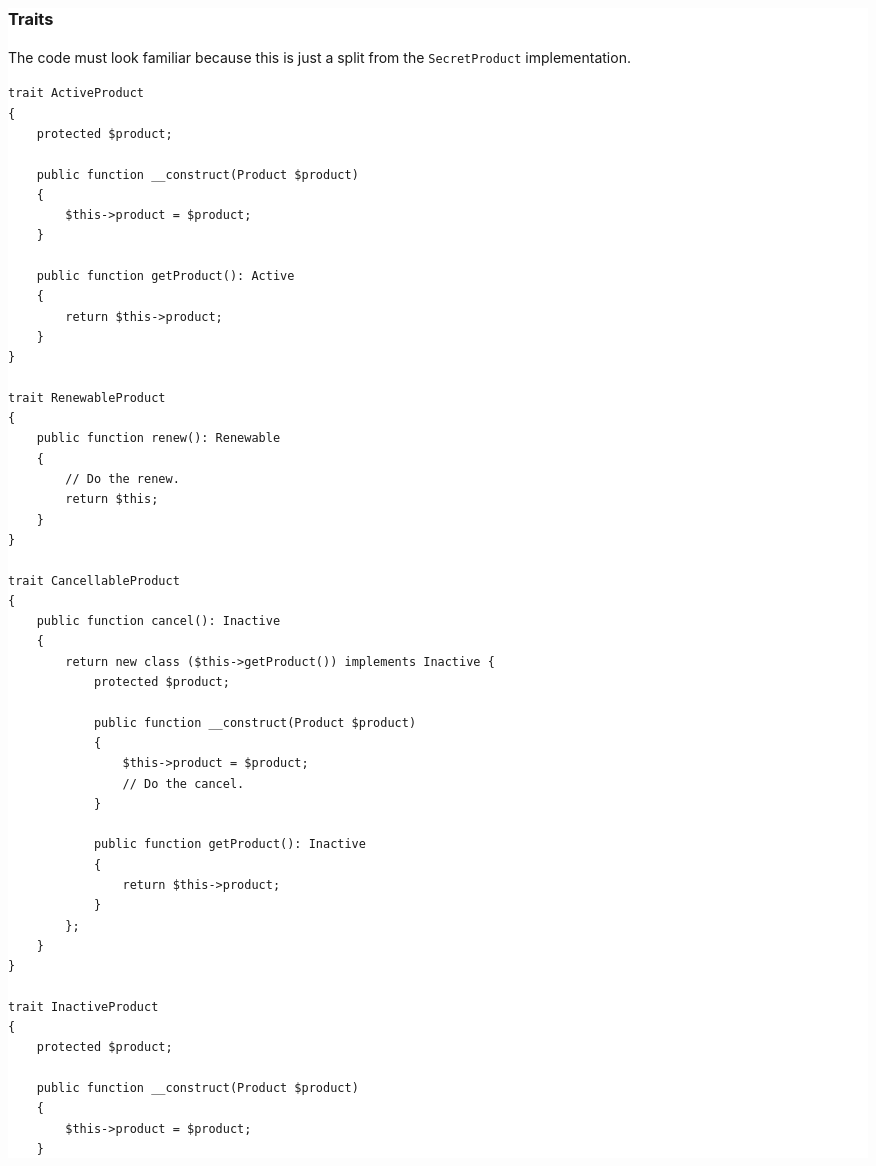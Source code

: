 ### Traits

The code must look familiar because this is just a split from the
`SecretProduct` implementation.

    trait ActiveProduct
    {
        protected $product;

        public function __construct(Product $product)
        {
            $this->product = $product;
        }

        public function getProduct(): Active
        {
            return $this->product;
        }
    }

    trait RenewableProduct
    {
        public function renew(): Renewable
        {
            // Do the renew.
            return $this;
        }
    }

    trait CancellableProduct
    {
        public function cancel(): Inactive
        {
            return new class ($this->getProduct()) implements Inactive {
                protected $product;

                public function __construct(Product $product)
                {
                    $this->product = $product;
                    // Do the cancel.
                }

                public function getProduct(): Inactive
                {
                    return $this->product;
                }
            };
        }
    }

    trait InactiveProduct
    {
        protected $product;

        public function __construct(Product $product)
        {
            $this->product = $product;
        }
